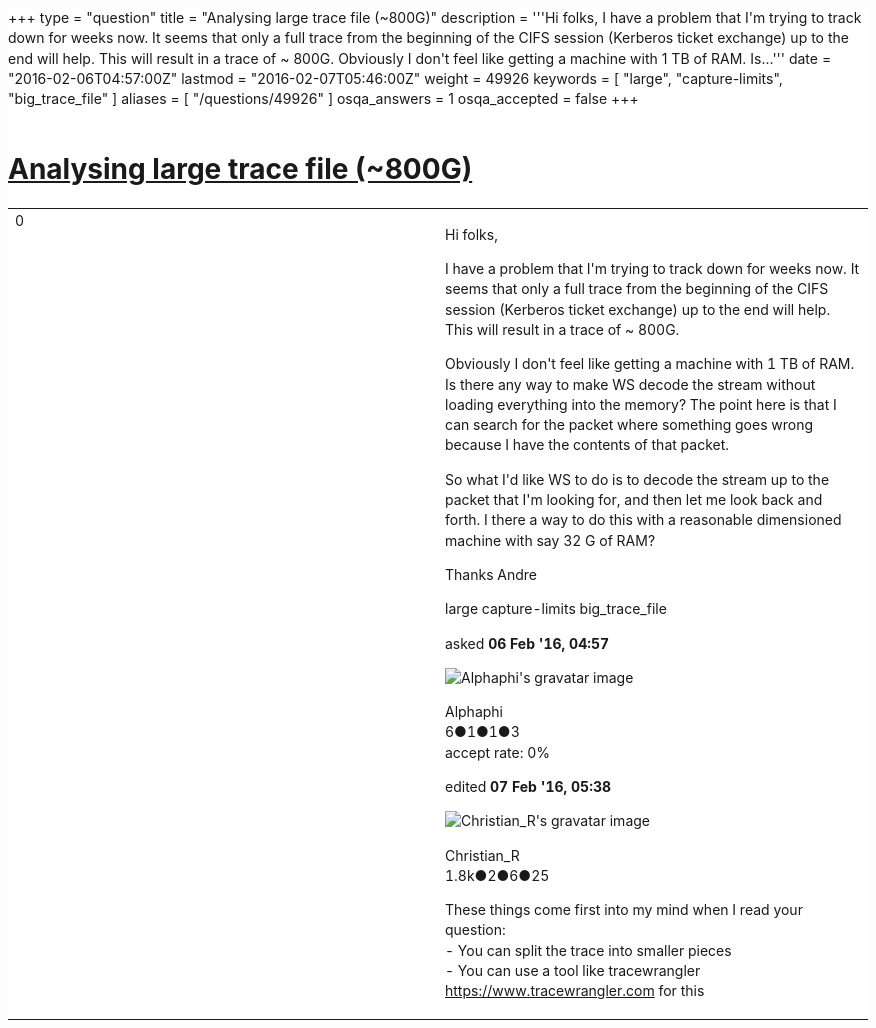 +++
type = "question"
title = "Analysing large trace file (~800G)"
description = '''Hi folks, I have a problem that I&#x27;m trying to track down for weeks now. It seems that only a full trace from the beginning of the CIFS session (Kerberos ticket exchange) up to the end will help. This will result in a trace of ~ 800G. Obviously I don&#x27;t feel like getting a machine with 1 TB of RAM. Is...'''
date = "2016-02-06T04:57:00Z"
lastmod = "2016-02-07T05:46:00Z"
weight = 49926
keywords = [ "large", "capture-limits", "big_trace_file" ]
aliases = [ "/questions/49926" ]
osqa_answers = 1
osqa_accepted = false
+++

<div class="headNormal">

# [Analysing large trace file (~800G)](/questions/49926/analysing-large-trace-file-800g)

</div>

<div id="main-body">

<div id="askform">

<table id="question-table" style="width:100%;"><colgroup><col style="width: 50%" /><col style="width: 50%" /></colgroup><tbody><tr class="odd"><td style="width: 30px; vertical-align: top"><div class="vote-buttons"><span id="post-49926-upvote" class="ajax-command post-vote up" rel="nofollow" title="I like this post (click again to cancel)"> </span><div id="post-49926-score" class="post-score" title="current number of votes">0</div><span id="post-49926-downvote" class="ajax-command post-vote down" rel="nofollow" title="I dont like this post (click again to cancel)"> </span> <span id="favorite-mark" class="ajax-command favorite-mark" rel="nofollow" title="mark/unmark this question as favorite (click again to cancel)"> </span><div id="favorite-count" class="favorite-count"></div></div></td><td><div id="item-right"><div class="question-body"><p>Hi folks,</p><p>I have a problem that I'm trying to track down for weeks now. It seems that only a full trace from the beginning of the CIFS session (Kerberos ticket exchange) up to the end will help. This will result in a trace of ~ 800G.</p><p>Obviously I don't feel like getting a machine with 1 TB of RAM. Is there any way to make WS decode the stream without loading everything into the memory? The point here is that I can search for the packet where something goes wrong because I have the contents of that packet.</p><p>So what I'd like WS to do is to decode the stream up to the packet that I'm looking for, and then let me look back and forth. I there a way to do this with a reasonable dimensioned machine with say 32 G of RAM?</p><p>Thanks Andre</p></div><div id="question-tags" class="tags-container tags"><span class="post-tag tag-link-large" rel="tag" title="see questions tagged &#39;large&#39;">large</span> <span class="post-tag tag-link-capture-limits" rel="tag" title="see questions tagged &#39;capture-limits&#39;">capture-limits</span> <span class="post-tag tag-link-big_trace_file" rel="tag" title="see questions tagged &#39;big_trace_file&#39;">big_trace_file</span></div><div id="question-controls" class="post-controls"></div><div class="post-update-info-container"><div class="post-update-info post-update-info-user"><p>asked <strong>06 Feb '16, 04:57</strong></p><img src="https://secure.gravatar.com/avatar/1f36c3e151eab3dcc2763ee8672913f6?s=32&amp;d=identicon&amp;r=g" class="gravatar" width="32" height="32" alt="Alphaphi&#39;s gravatar image" /><p><span>Alphaphi</span><br />
<span class="score" title="6 reputation points">6</span><span title="1 badges"><span class="badge1">●</span><span class="badgecount">1</span></span><span title="1 badges"><span class="silver">●</span><span class="badgecount">1</span></span><span title="3 badges"><span class="bronze">●</span><span class="badgecount">3</span></span><br />
<span class="accept_rate" title="Rate of the user&#39;s accepted answers">accept rate:</span> <span title="Alphaphi has no accepted answers">0%</span></p></div><div class="post-update-info post-update-info-edited"><p><span> edited <strong>07 Feb '16, 05:38</strong> </span></p><img src="https://secure.gravatar.com/avatar/3b24b339fc62fb46dced6a443d3202ea?s=32&amp;d=identicon&amp;r=g" class="gravatar" width="32" height="32" alt="Christian_R&#39;s gravatar image" /><p><span>Christian_R</span><br />
<span class="score" title="1830 reputation points"><span>1.8k</span></span><span title="2 badges"><span class="badge1">●</span><span class="badgecount">2</span></span><span title="6 badges"><span class="silver">●</span><span class="badgecount">6</span></span><span title="25 badges"><span class="bronze">●</span><span class="badgecount">25</span></span></p></div></div><div id="comments-container-49926" class="comments-container"><span id="49929"></span><div id="comment-49929" class="comment"><div id="post-49929-score" class="comment-score"></div><div class="comment-text"><p>These things come first into my mind when I read your question:<br />
- You can split the trace into smaller pieces<br />
- You can use a tool like tracewrangler <a href="https://www.tracewrangler.com">https://www.tracewrangler.com</a> for this<br />